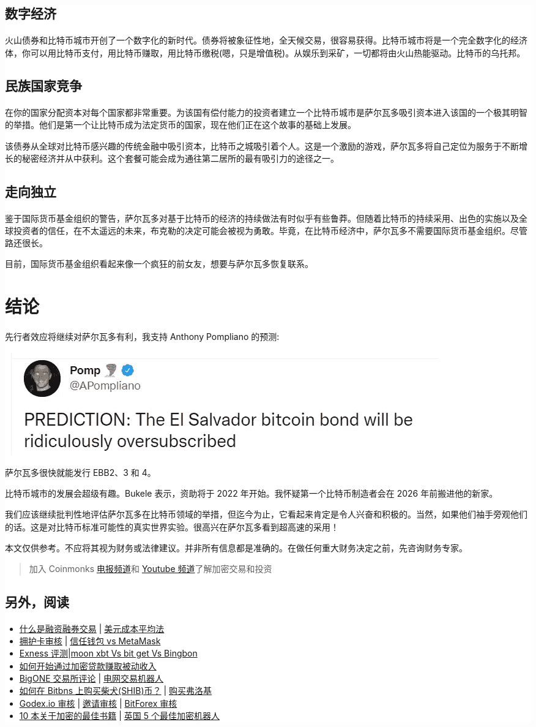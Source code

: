 ## 数字经济

火山债券和比特币城市开创了一个数字化的新时代。债券将被象征性地，全天候交易，很容易获得。比特币城市将是一个完全数字化的经济体，你可以用比特币支付，用比特币赚取，用比特币缴税(嗯，只是增值税)。从娱乐到采矿，一切都将由火山热能驱动。比特币的乌托邦。

## 民族国家竞争

在你的国家分配资本对每个国家都非常重要。为该国有偿付能力的投资者建立一个比特币城市是萨尔瓦多吸引资本进入该国的一个极其明智的举措。他们是第一个让比特币成为法定货币的国家，现在他们正在这个故事的基础上发展。

该债券从全球对比特币感兴趣的传统金融中吸引资本，比特币之城吸引着个人。这是一个激励的游戏，萨尔瓦多将自己定位为服务于不断增长的秘密经济并从中获利。这个套餐可能会成为通往第二居所的最有吸引力的途径之一。

## 走向独立

鉴于国际货币基金组织的警告，萨尔瓦多对基于比特币的经济的持续做法有时似乎有些鲁莽。但随着比特币的持续采用、出色的实施以及全球投资者的信任，在不太遥远的未来，布克勒的决定可能会被视为勇敢。毕竟，在比特币经济中，萨尔瓦多不需要国际货币基金组织。尽管路还很长。

目前，国际货币基金组织看起来像一个疯狂的前女友，想要与萨尔瓦多恢复联系。

# 结论

先行者效应将继续对萨尔瓦多有利，我支持 Anthony Pompliano 的预测:

![](img/babec61d592d91b1dbb5c50ec9ed4501.png)

萨尔瓦多很快就能发行 EBB2、3 和 4。

比特币城市的发展会超级有趣。Bukele 表示，资助将于 2022 年开始。我怀疑第一个比特币制造者会在 2026 年前搬进他的新家。

我们应该继续批判性地评估萨尔瓦多在比特币领域的举措，但迄今为止，它看起来肯定是令人兴奋和积极的。当然，如果他们袖手旁观他们的话。这是对比特币标准可能性的真实世界实验。很高兴在萨尔瓦多看到超高速的采用！

本文仅供参考。不应将其视为财务或法律建议。并非所有信息都是准确的。在做任何重大财务决定之前，先咨询财务专家。

> 加入 Coinmonks [电报频道](https://t.me/coincodecap)和 [Youtube 频道](https://www.youtube.com/c/coinmonks/videos)了解加密交易和投资

## 另外，阅读

*   [什么是融资融券交易](https://blog.coincodecap.com/margin-trading) | [美元成本平均法](https://blog.coincodecap.com/dca)
*   [拥护卡审核](https://blog.coincodecap.com/uphold-card-review) | [信任钱包 vs MetaMask](https://blog.coincodecap.com/trust-wallet-vs-metamask)
*   [Exness 评测](https://blog.coincodecap.com/exness-review)|[moon xbt Vs bit get Vs Bingbon](https://blog.coincodecap.com/bingbon-vs-bitget-vs-moonxbt)
*   [如何开始通过加密贷款赚取被动收入](https://blog.coincodecap.com/passive-income-crypto-lending)
*   [BigONE 交易所评论](/coinmonks/bigone-exchange-review-64705d85a1d4) | [电网交易机器人](https://blog.coincodecap.com/grid-trading)
*   [如何在 Bitbns 上购买柴犬(SHIB)币？](https://blog.coincodecap.com/buy-shiba-bitbns) | [购买弗洛基](https://blog.coincodecap.com/buy-floki-inu-token)
*   [Godex.io 审核](/coinmonks/godex-io-review-7366086519fb) | [邀请审核](/coinmonks/invity-review-70f3030c0502) | [BitForex 审核](https://blog.coincodecap.com/bitforex-review)
*   [10 本关于加密的最佳书籍](https://blog.coincodecap.com/best-crypto-books) | [英国 5 个最佳加密机器人](https://blog.coincodecap.com/uk-trading-bots)